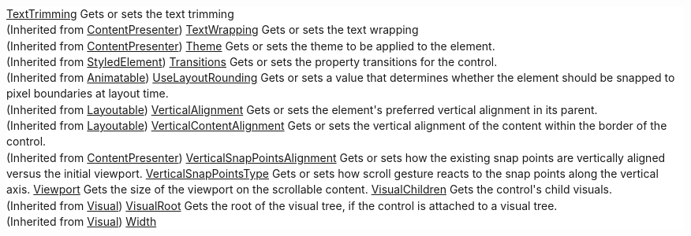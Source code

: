 </tr>
<tr>
<td><a href="P_Avalonia_Controls_Presenters_ContentPresenter_TextTrimming">TextTrimming</a></td>
<td>Gets or sets the text trimming<br />(Inherited from <a href="T_Avalonia_Controls_Presenters_ContentPresenter">ContentPresenter</a>)</td>
</tr>
<tr>
<td><a href="P_Avalonia_Controls_Presenters_ContentPresenter_TextWrapping">TextWrapping</a></td>
<td>Gets or sets the text wrapping<br />(Inherited from <a href="T_Avalonia_Controls_Presenters_ContentPresenter">ContentPresenter</a>)</td>
</tr>
<tr>
<td><a href="P_Avalonia_StyledElement_Theme">Theme</a></td>
<td>Gets or sets the theme to be applied to the element.<br />(Inherited from <a href="T_Avalonia_StyledElement">StyledElement</a>)</td>
</tr>
<tr>
<td><a href="P_Avalonia_Animation_Animatable_Transitions">Transitions</a></td>
<td>Gets or sets the property transitions for the control.<br />(Inherited from <a href="T_Avalonia_Animation_Animatable">Animatable</a>)</td>
</tr>
<tr>
<td><a href="P_Avalonia_Layout_Layoutable_UseLayoutRounding">UseLayoutRounding</a></td>
<td>Gets or sets a value that determines whether the element should be snapped to pixel boundaries at layout time.<br />(Inherited from <a href="T_Avalonia_Layout_Layoutable">Layoutable</a>)</td>
</tr>
<tr>
<td><a href="P_Avalonia_Layout_Layoutable_VerticalAlignment">VerticalAlignment</a></td>
<td>Gets or sets the element's preferred vertical alignment in its parent.<br />(Inherited from <a href="T_Avalonia_Layout_Layoutable">Layoutable</a>)</td>
</tr>
<tr>
<td><a href="P_Avalonia_Controls_Presenters_ContentPresenter_VerticalContentAlignment">VerticalContentAlignment</a></td>
<td>Gets or sets the vertical alignment of the content within the border of the control.<br />(Inherited from <a href="T_Avalonia_Controls_Presenters_ContentPresenter">ContentPresenter</a>)</td>
</tr>
<tr>
<td><a href="P_Avalonia_Controls_Presenters_ScrollContentPresenter_VerticalSnapPointsAlignment">VerticalSnapPointsAlignment</a></td>
<td>Gets or sets how the existing snap points are vertically aligned versus the initial viewport.</td>
</tr>
<tr>
<td><a href="P_Avalonia_Controls_Presenters_ScrollContentPresenter_VerticalSnapPointsType">VerticalSnapPointsType</a></td>
<td>Gets or sets how scroll gesture reacts to the snap points along the vertical axis.</td>
</tr>
<tr>
<td><a href="P_Avalonia_Controls_Presenters_ScrollContentPresenter_Viewport">Viewport</a></td>
<td>Gets the size of the viewport on the scrollable content.</td>
</tr>
<tr>
<td><a href="P_Avalonia_Visual_VisualChildren">VisualChildren</a></td>
<td>Gets the control's child visuals.<br />(Inherited from <a href="T_Avalonia_Visual">Visual</a>)</td>
</tr>
<tr>
<td><a href="P_Avalonia_Visual_VisualRoot">VisualRoot</a></td>
<td>Gets the root of the visual tree, if the control is attached to a visual tree.<br />(Inherited from <a href="T_Avalonia_Visual">Visual</a>)</td>
</tr>
<tr>
<td><a href="P_Avalonia_Layout_Layoutable_Width">Width</a></td>